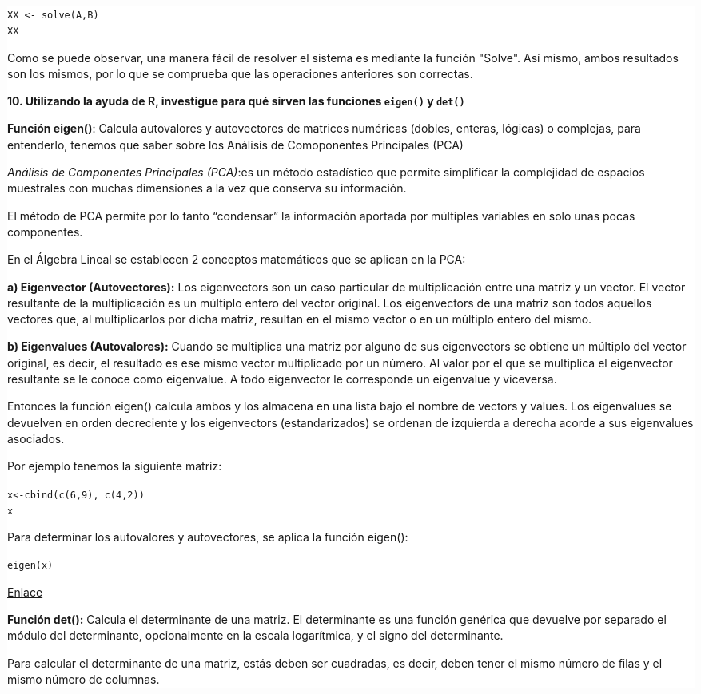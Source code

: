 ```{r}
XX <- solve(A,B)
XX

```

Como se puede observar, una manera fácil de resolver el sistema es mediante la función "Solve". Así mismo, ambos resultados son los mismos, por lo que se comprueba que las operaciones anteriores son correctas.



**10. Utilizando la ayuda de R, investigue para qué sirven las funciones `eigen()` y `det()`**

**Función eigen()**: Calcula autovalores y autovectores de matrices numéricas (dobles, enteras, lógicas) o complejas, para entenderlo, tenemos que saber sobre los Análisis de Comoponentes Principales (PCA)

*Análisis de Componentes Principales (PCA)*:es un método estadístico que permite simplificar la complejidad de espacios muestrales con muchas dimensiones a la vez que conserva su información.

El método de PCA permite por lo tanto “condensar” la información aportada por múltiples variables en solo unas pocas componentes. 

En el Álgebra Lineal se establecen 2 conceptos matemáticos que se aplican en la PCA:

**a) Eigenvector (Autovectores):** Los eigenvectors son un caso particular de multiplicación entre una matriz y un vector. El vector resultante de la multiplicación es un múltiplo entero del vector original. Los eigenvectors de una matriz son todos aquellos vectores que, al multiplicarlos por dicha matriz, resultan en el mismo vector o en un múltiplo entero del mismo.

**b) Eigenvalues (Autovalores):** Cuando se multiplica una matriz por alguno de sus eigenvectors se obtiene un múltiplo del vector original, es decir, el resultado es ese mismo vector multiplicado por un número. Al valor por el que se multiplica el eigenvector resultante se le conoce como eigenvalue. A todo eigenvector le corresponde un eigenvalue y viceversa.

Entonces la función eigen() calcula ambos y los almacena en una lista bajo el nombre de vectors y values. Los eigenvalues se devuelven en orden decreciente y los eigenvectors (estandarizados) se ordenan de izquierda a derecha acorde a sus eigenvalues asociados.

Por ejemplo tenemos la siguiente matriz:

```{r}
x<-cbind(c(6,9), c(4,2))
x
```
Para determinar los autovalores y autovectores, se aplica la función eigen():

```{r}
eigen(x)
```

[Enlace](https://rpubs.com/Joaquin_AR/287787#:~:text=La%20funci%C3%B3n%20eigen()%20calcula,acorde%20a%20sus%20eigenvalues%20asociados.)

**Función det():** Calcula el determinante de una matriz. El determinante es una función genérica que devuelve por separado el módulo del determinante, opcionalmente en la escala logarítmica, y el signo del determinante.

Para calcular el determinante de una matriz, estás deben ser cuadradas, es decir, deben tener el mismo número de filas y el mismo número de columnas.
